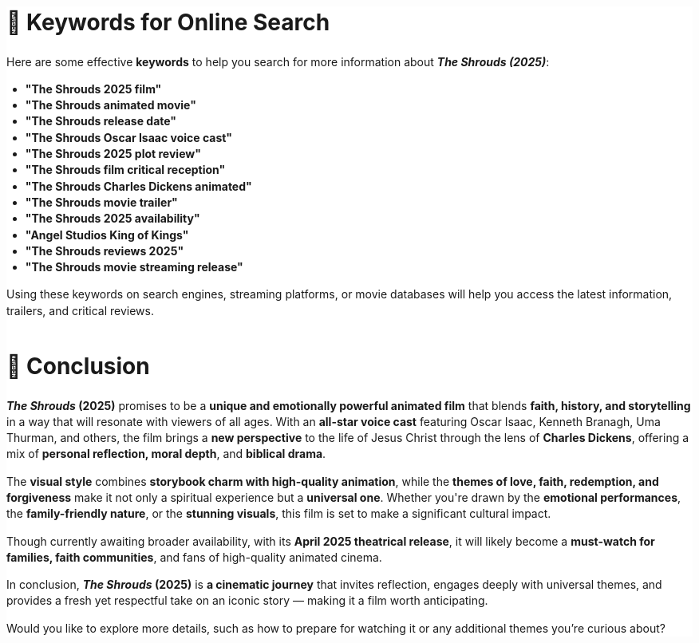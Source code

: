 # 🔑 Keywords for Online Search

Here are some effective **keywords** to help you search for more information about **_The Shrouds (2025)_**:

- **"The Shrouds 2025 film"**
- **"The Shrouds animated movie"**
- **"The Shrouds release date"**
- **"The Shrouds Oscar Isaac voice cast"**
- **"The Shrouds 2025 plot review"**
- **"The Shrouds film critical reception"**
- **"The Shrouds Charles Dickens animated"**
- **"The Shrouds movie trailer"**
- **"The Shrouds 2025 availability"**
- **"Angel Studios King of Kings"**
- **"The Shrouds reviews 2025"**
- **"The Shrouds movie streaming release"**

Using these keywords on search engines, streaming platforms, or movie databases will help you access the latest information, trailers, and critical reviews.


# 📢 Conclusion

**_The Shrouds_ (2025)** promises to be a **unique and emotionally powerful animated film** that blends **faith, history, and storytelling** in a way that will resonate with viewers of all ages. With an **all-star voice cast** featuring Oscar Isaac, Kenneth Branagh, Uma Thurman, and others, the film brings a **new perspective** to the life of Jesus Christ through the lens of **Charles Dickens**, offering a mix of **personal reflection, moral depth**, and **biblical drama**.

The **visual style** combines **storybook charm with high-quality animation**, while the **themes of love, faith, redemption, and forgiveness** make it not only a spiritual experience but a **universal one**. Whether you're drawn by the **emotional performances**, the **family-friendly nature**, or the **stunning visuals**, this film is set to make a significant cultural impact.

Though currently awaiting broader availability, with its **April 2025 theatrical release**, it will likely become a **must-watch for families, faith communities**, and fans of high-quality animated cinema.

In conclusion, **_The Shrouds_ (2025)** is **a cinematic journey** that invites reflection, engages deeply with universal themes, and provides a fresh yet respectful take on an iconic story — making it a film worth anticipating.

Would you like to explore more details, such as how to prepare for watching it or any additional themes you’re curious about?

